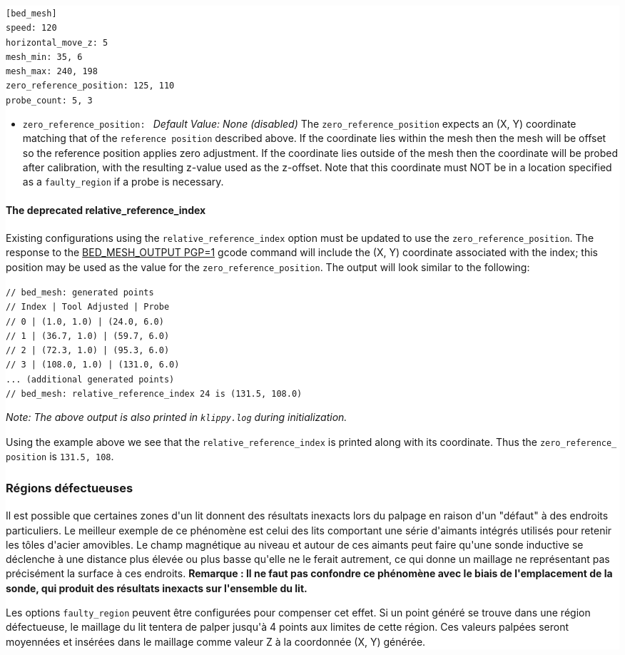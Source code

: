 ```
[bed_mesh]
speed: 120
horizontal_move_z: 5
mesh_min: 35, 6
mesh_max: 240, 198
zero_reference_position: 125, 110
probe_count: 5, 3
```

- `zero_reference_position: ` *Default Value: None (disabled)* The `zero_reference_position` expects an (X, Y) coordinate matching that of the `reference position` described above. If the coordinate lies within the mesh then the mesh will be offset so the reference position applies zero adjustment. If the coordinate lies outside of the mesh then the coordinate will be probed after calibration, with the resulting z-value used as the z-offset. Note that this coordinate must NOT be in a location specified as a `faulty_region` if a probe is necessary.

#### The deprecated relative_reference_index

Existing configurations using the `relative_reference_index` option must be updated to use the `zero_reference_position`. The response to the [BED_MESH_OUTPUT PGP=1](#output) gcode command will include the (X, Y) coordinate associated with the index; this position may be used as the value for the `zero_reference_position`. The output will look similar to the following:

```
// bed_mesh: generated points
// Index | Tool Adjusted | Probe
// 0 | (1.0, 1.0) | (24.0, 6.0)
// 1 | (36.7, 1.0) | (59.7, 6.0)
// 2 | (72.3, 1.0) | (95.3, 6.0)
// 3 | (108.0, 1.0) | (131.0, 6.0)
... (additional generated points)
// bed_mesh: relative_reference_index 24 is (131.5, 108.0)
```

*Note: The above output is also printed in `klippy.log` during initialization.*

Using the example above we see that the `relative_reference_index` is printed along with its coordinate. Thus the `zero_reference_position` is `131.5, 108`.

### Régions défectueuses

Il est possible que certaines zones d'un lit donnent des résultats inexacts lors du palpage en raison d'un "défaut" à des endroits particuliers. Le meilleur exemple de ce phénomène est celui des lits comportant une série d'aimants intégrés utilisés pour retenir les tôles d'acier amovibles. Le champ magnétique au niveau et autour de ces aimants peut faire qu'une sonde inductive se déclenche à une distance plus élevée ou plus basse qu'elle ne le ferait autrement, ce qui donne un maillage ne représentant pas précisément la surface à ces endroits. **Remarque : Il ne faut pas confondre ce phénomène avec le biais de l'emplacement de la sonde, qui produit des résultats inexacts sur l'ensemble du lit.**

Les options `faulty_region` peuvent être configurées pour compenser cet effet. Si un point généré se trouve dans une région défectueuse, le maillage du lit tentera de palper jusqu'à 4 points aux limites de cette région. Ces valeurs palpées seront moyennées et insérées dans le maillage comme valeur Z à la coordonnée (X, Y) générée.
